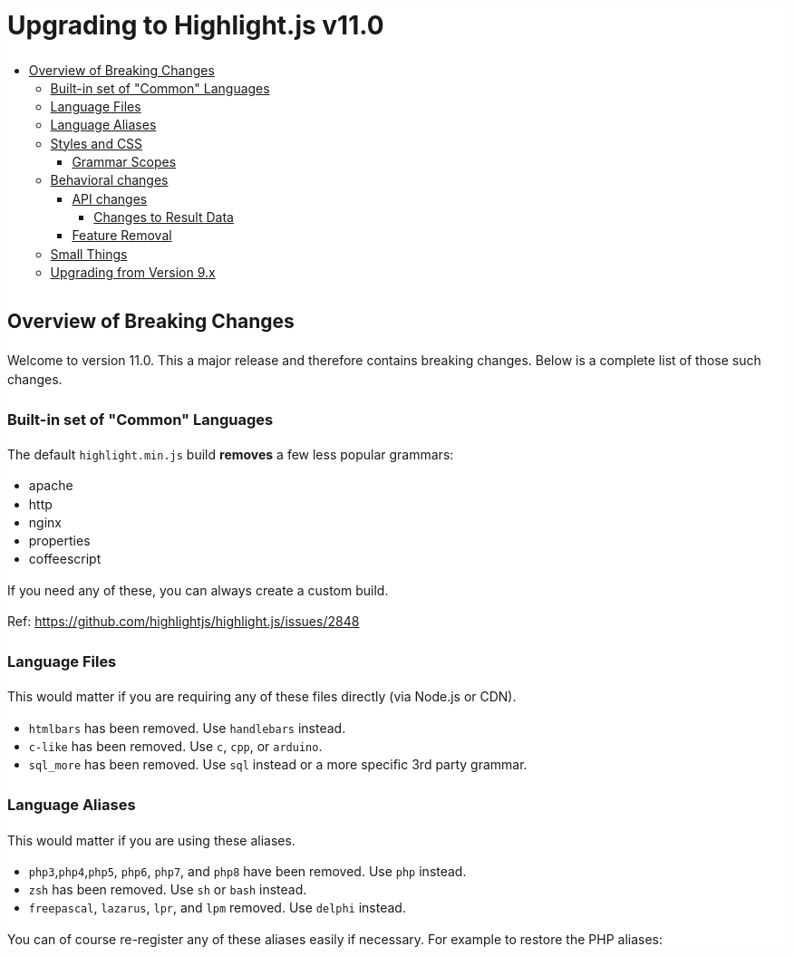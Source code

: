 # Upgrading to Highlight.js v11.0

- [Overview of Breaking Changes](#overview-of-breaking-changes)
  - [Built-in set of "Common" Languages](#built-in-set-of-common-languages)
  - [Language Files](#language-files)
  - [Language Aliases](#language-aliases)
  - [Styles and CSS](#styles-and-css)
    - [Grammar Scopes](#grammar-scopes)
  - [Behavioral changes](#behavioral-changes)
    - [API changes](#api-changes)
      - [Changes to Result Data](#changes-to-result-data)
    - [Feature Removal](#feature-removal)
  - [Small Things](#small-things)
  - [Upgrading from Version 9.x](#upgrading-from-version-9x)


## Overview of Breaking Changes

Welcome to version 11.0.  This a major release and therefore contains breaking changes.  Below is a complete list of those such changes.


### Built-in set of "Common" Languages

The default `highlight.min.js` build **removes** a few less popular grammars:

- apache
- http
- nginx
- properties
- coffeescript

If you need any of these, you can always create a custom build.

Ref: https://github.com/highlightjs/highlight.js/issues/2848


### Language Files

This would matter if you are requiring any of these files directly (via Node.js or CDN).

- `htmlbars` has been removed. Use `handlebars` instead.
- `c-like` has been removed. Use `c`, `cpp`, or `arduino`.
- `sql_more` has been removed. Use `sql` instead or a more specific 3rd party grammar.


### Language Aliases

This would matter if you are using these aliases.

- `php3`,`php4`,`php5`, `php6`, `php7`, and `php8` have been removed. Use `php` instead.
- `zsh` has been removed. Use `sh` or `bash` instead.
- `freepascal`, `lazarus`, `lpr`, and `lpm` removed. Use `delphi` instead.

You can of course re-register any of these aliases easily if necessary. For example to restore the PHP aliases:
